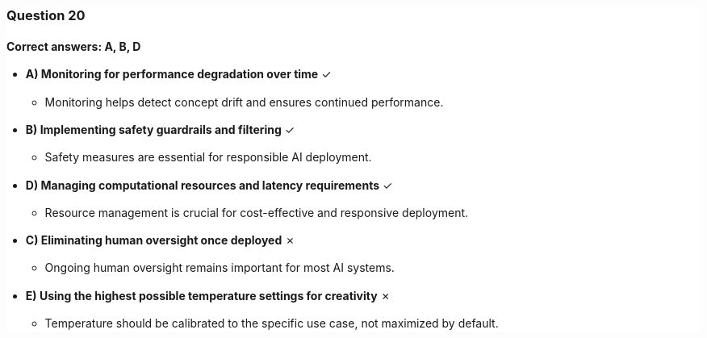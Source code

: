 ### Question 20
**Correct answers: A, B, D**

- **A) Monitoring for performance degradation over time** ✓
  - Monitoring helps detect concept drift and ensures continued performance.

- **B) Implementing safety guardrails and filtering** ✓
  - Safety measures are essential for responsible AI deployment.

- **D) Managing computational resources and latency requirements** ✓
  - Resource management is crucial for cost-effective and responsive deployment.

- **C) Eliminating human oversight once deployed** ✗
  - Ongoing human oversight remains important for most AI systems.

- **E) Using the highest possible temperature settings for creativity** ✗
  - Temperature should be calibrated to the specific use case, not maximized by default.